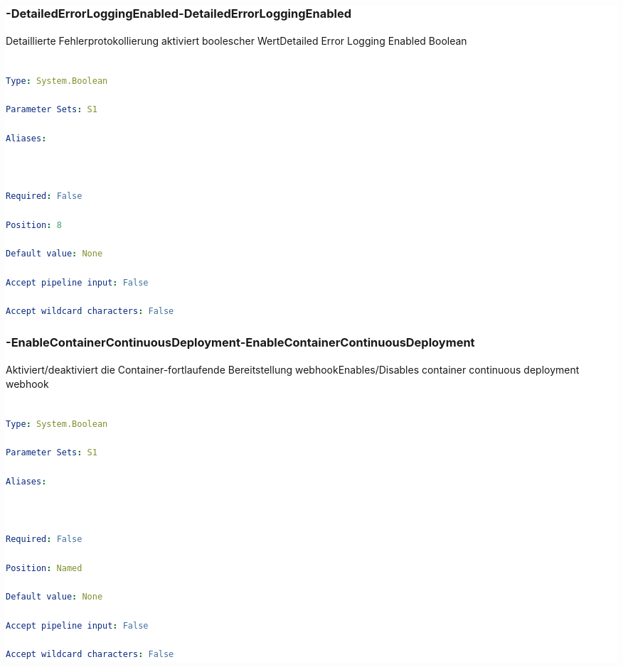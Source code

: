 

### <span data-ttu-id="2b835-143">-DetailedErrorLoggingEnabled</span><span class="sxs-lookup"><span data-stu-id="2b835-143">-DetailedErrorLoggingEnabled</span></span>

<span data-ttu-id="2b835-144">Detaillierte Fehlerprotokollierung aktiviert boolescher Wert</span><span class="sxs-lookup"><span data-stu-id="2b835-144">Detailed Error Logging Enabled Boolean</span></span>



```yaml

Type: System.Boolean

Parameter Sets: S1

Aliases:



Required: False

Position: 8

Default value: None

Accept pipeline input: False

Accept wildcard characters: False

```



### <span data-ttu-id="2b835-145">-EnableContainerContinuousDeployment</span><span class="sxs-lookup"><span data-stu-id="2b835-145">-EnableContainerContinuousDeployment</span></span>

<span data-ttu-id="2b835-146">Aktiviert/deaktiviert die Container-fortlaufende Bereitstellung webhook</span><span class="sxs-lookup"><span data-stu-id="2b835-146">Enables/Disables container continuous deployment webhook</span></span>



```yaml

Type: System.Boolean

Parameter Sets: S1

Aliases:



Required: False

Position: Named

Default value: None

Accept pipeline input: False

Accept wildcard characters: False

```
